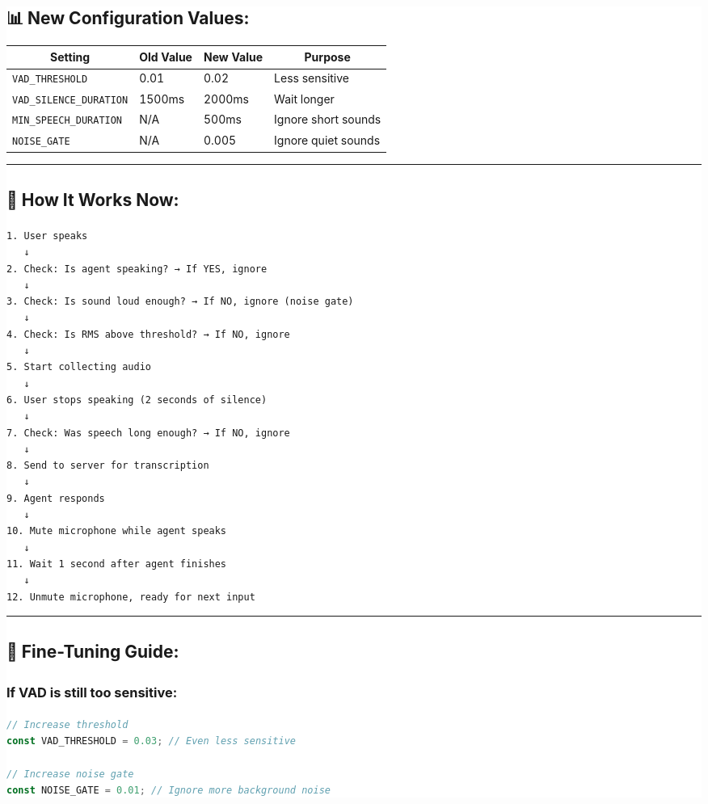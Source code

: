 
## 📊 **New Configuration Values:**

| Setting | Old Value | New Value | Purpose |
|---------|-----------|-----------|---------|
| `VAD_THRESHOLD` | 0.01 | 0.02 | Less sensitive |
| `VAD_SILENCE_DURATION` | 1500ms | 2000ms | Wait longer |
| `MIN_SPEECH_DURATION` | N/A | 500ms | Ignore short sounds |
| `NOISE_GATE` | N/A | 0.005 | Ignore quiet sounds |

---

## 🎯 **How It Works Now:**

```
1. User speaks
   ↓
2. Check: Is agent speaking? → If YES, ignore
   ↓
3. Check: Is sound loud enough? → If NO, ignore (noise gate)
   ↓
4. Check: Is RMS above threshold? → If NO, ignore
   ↓
5. Start collecting audio
   ↓
6. User stops speaking (2 seconds of silence)
   ↓
7. Check: Was speech long enough? → If NO, ignore
   ↓
8. Send to server for transcription
   ↓
9. Agent responds
   ↓
10. Mute microphone while agent speaks
   ↓
11. Wait 1 second after agent finishes
   ↓
12. Unmute microphone, ready for next input
```

---

## 🔧 **Fine-Tuning Guide:**

### **If VAD is still too sensitive:**

```javascript
// Increase threshold
const VAD_THRESHOLD = 0.03; // Even less sensitive

// Increase noise gate
const NOISE_GATE = 0.01; // Ignore more background noise
```
